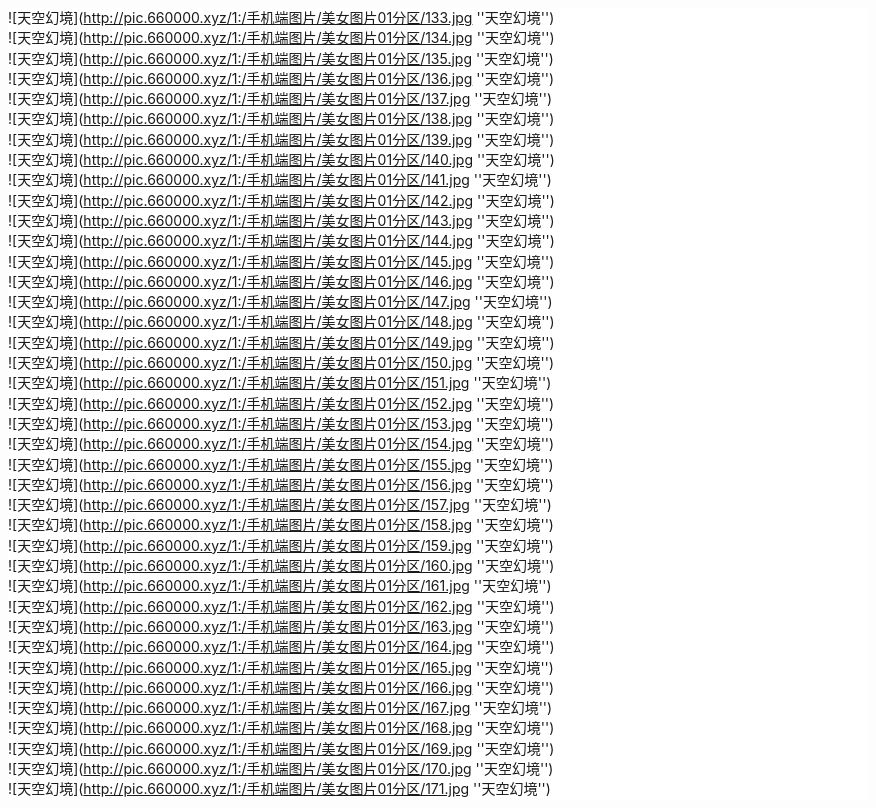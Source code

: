 ![天空幻境](http://pic.660000.xyz/1:/手机端图片/美女图片01分区/133.jpg ''天空幻境'') <br>
![天空幻境](http://pic.660000.xyz/1:/手机端图片/美女图片01分区/134.jpg ''天空幻境'') <br>
![天空幻境](http://pic.660000.xyz/1:/手机端图片/美女图片01分区/135.jpg ''天空幻境'') <br>
![天空幻境](http://pic.660000.xyz/1:/手机端图片/美女图片01分区/136.jpg ''天空幻境'') <br>
![天空幻境](http://pic.660000.xyz/1:/手机端图片/美女图片01分区/137.jpg ''天空幻境'') <br>
![天空幻境](http://pic.660000.xyz/1:/手机端图片/美女图片01分区/138.jpg ''天空幻境'') <br>
![天空幻境](http://pic.660000.xyz/1:/手机端图片/美女图片01分区/139.jpg ''天空幻境'') <br>
![天空幻境](http://pic.660000.xyz/1:/手机端图片/美女图片01分区/140.jpg ''天空幻境'') <br>
![天空幻境](http://pic.660000.xyz/1:/手机端图片/美女图片01分区/141.jpg ''天空幻境'') <br>
![天空幻境](http://pic.660000.xyz/1:/手机端图片/美女图片01分区/142.jpg ''天空幻境'') <br>
![天空幻境](http://pic.660000.xyz/1:/手机端图片/美女图片01分区/143.jpg ''天空幻境'') <br>
![天空幻境](http://pic.660000.xyz/1:/手机端图片/美女图片01分区/144.jpg ''天空幻境'') <br>
![天空幻境](http://pic.660000.xyz/1:/手机端图片/美女图片01分区/145.jpg ''天空幻境'') <br>
![天空幻境](http://pic.660000.xyz/1:/手机端图片/美女图片01分区/146.jpg ''天空幻境'') <br>
![天空幻境](http://pic.660000.xyz/1:/手机端图片/美女图片01分区/147.jpg ''天空幻境'') <br>
![天空幻境](http://pic.660000.xyz/1:/手机端图片/美女图片01分区/148.jpg ''天空幻境'') <br>
![天空幻境](http://pic.660000.xyz/1:/手机端图片/美女图片01分区/149.jpg ''天空幻境'') <br>
![天空幻境](http://pic.660000.xyz/1:/手机端图片/美女图片01分区/150.jpg ''天空幻境'') <br>
![天空幻境](http://pic.660000.xyz/1:/手机端图片/美女图片01分区/151.jpg ''天空幻境'') <br>
![天空幻境](http://pic.660000.xyz/1:/手机端图片/美女图片01分区/152.jpg ''天空幻境'') <br>
![天空幻境](http://pic.660000.xyz/1:/手机端图片/美女图片01分区/153.jpg ''天空幻境'') <br>
![天空幻境](http://pic.660000.xyz/1:/手机端图片/美女图片01分区/154.jpg ''天空幻境'') <br>
![天空幻境](http://pic.660000.xyz/1:/手机端图片/美女图片01分区/155.jpg ''天空幻境'') <br>
![天空幻境](http://pic.660000.xyz/1:/手机端图片/美女图片01分区/156.jpg ''天空幻境'') <br>
![天空幻境](http://pic.660000.xyz/1:/手机端图片/美女图片01分区/157.jpg ''天空幻境'') <br>
![天空幻境](http://pic.660000.xyz/1:/手机端图片/美女图片01分区/158.jpg ''天空幻境'') <br>
![天空幻境](http://pic.660000.xyz/1:/手机端图片/美女图片01分区/159.jpg ''天空幻境'') <br>
![天空幻境](http://pic.660000.xyz/1:/手机端图片/美女图片01分区/160.jpg ''天空幻境'') <br>
![天空幻境](http://pic.660000.xyz/1:/手机端图片/美女图片01分区/161.jpg ''天空幻境'') <br>
![天空幻境](http://pic.660000.xyz/1:/手机端图片/美女图片01分区/162.jpg ''天空幻境'') <br>
![天空幻境](http://pic.660000.xyz/1:/手机端图片/美女图片01分区/163.jpg ''天空幻境'') <br>
![天空幻境](http://pic.660000.xyz/1:/手机端图片/美女图片01分区/164.jpg ''天空幻境'') <br>
![天空幻境](http://pic.660000.xyz/1:/手机端图片/美女图片01分区/165.jpg ''天空幻境'') <br>
![天空幻境](http://pic.660000.xyz/1:/手机端图片/美女图片01分区/166.jpg ''天空幻境'') <br>
![天空幻境](http://pic.660000.xyz/1:/手机端图片/美女图片01分区/167.jpg ''天空幻境'') <br>
![天空幻境](http://pic.660000.xyz/1:/手机端图片/美女图片01分区/168.jpg ''天空幻境'') <br>
![天空幻境](http://pic.660000.xyz/1:/手机端图片/美女图片01分区/169.jpg ''天空幻境'') <br>
![天空幻境](http://pic.660000.xyz/1:/手机端图片/美女图片01分区/170.jpg ''天空幻境'') <br>
![天空幻境](http://pic.660000.xyz/1:/手机端图片/美女图片01分区/171.jpg ''天空幻境'') <br>